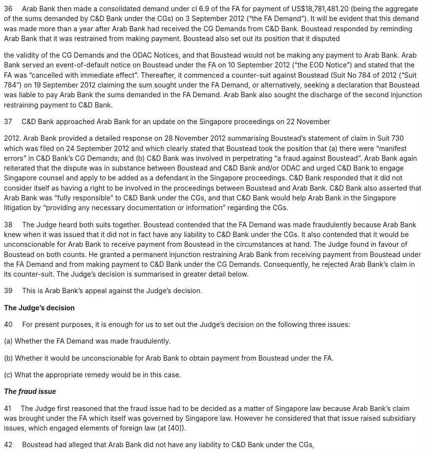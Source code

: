36     Arab Bank then made a consolidated demand under cl 6.9 of the FA for payment of US$18,781,481.20 (being the aggregate of the sums demanded by C&D Bank under the CGs) on 3 September 2012 (“the FA Demand”). It will be evident that this demand was made more than a year after Arab Bank had received the CG Demands from C&D Bank. Boustead responded by reminding Arab Bank that it was restrained from making payment. Boustead also set out its position that it disputed 


the validity of the CG Demands and the ODAC Notices, and that Boustead would not be making any payment to Arab Bank. Arab Bank served an event-of-default notice on Boustead under the FA on 10 September 2012 (“the EOD Notice”) and stated that the FA was “cancelled with immediate effect”. Thereafter, it commenced a counter-suit against Boustead (Suit No 784 of 2012 (“Suit 784”) on 19 September 2012 claiming the sum sought under the FA Demand, or alternatively, seeking a declaration that Boustead was liable to pay Arab Bank the sums demanded in the FA Demand. Arab Bank also sought the discharge of the second injunction restraining payment to C&D Bank. 

37     C&D Bank approached Arab Bank for an update on the Singapore proceedings on 22 November 

2012\. Arab Bank provided a detailed response on 28 November 2012 summarising Boustead’s statement of claim in Suit 730 which was filed on 24 September 2012 and which clearly stated that Boustead took the position that (a) there were “manifest errors” in C&D Bank’s CG Demands; and (b) C&D Bank was involved in perpetrating “a fraud against Boustead”. Arab Bank again reiterated that the dispute was in substance between Boustead and C&D Bank and/or ODAC and urged C&D Bank to engage Singapore counsel and apply to be added as a defendant in the Singapore proceedings. C&D Bank responded that it did not consider itself as having a right to be involved in the proceedings between Boustead and Arab Bank. C&D Bank also asserted that Arab Bank was “fully responsible” to C&D Bank under the CGs, and that C&D Bank would help Arab Bank in the Singapore litigation by “providing any necessary documentation or information” regarding the CGs. 

38     The Judge heard both suits together. Boustead contended that the FA Demand was made fraudulently because Arab Bank knew when it was issued that it did not in fact have any liability to C&D Bank under the CGs. It also contended that it would be unconscionable for Arab Bank to receive payment from Boustead in the circumstances at hand. The Judge found in favour of Boustead on both counts. He granted a permanent injunction restraining Arab Bank from receiving payment from Boustead under the FA Demand and from making payment to C&D Bank under the CG Demands. Consequently, he rejected Arab Bank’s claim in its counter-suit. The Judge’s decision is summarised in greater detail below. 

39     This is Arab Bank’s appeal against the Judge’s decision. 

**The Judge’s decision** 

40     For present purposes, it is enough for us to set out the Judge’s decision on the following three issues: 

 (a) Whether the FA Demand was made fraudulently. 

 (b) Whether it would be unconscionable for Arab Bank to obtain payment from Boustead under the FA. 

 (c) What the appropriate remedy would be in this case. 

**_The fraud issue_** 

41     The Judge first reasoned that the fraud issue had to be decided as a matter of Singapore law because Arab Bank’s claim was brought under the FA which itself was governed by Singapore law. However he considered that that issue raised subsidiary issues, which engaged elements of foreign law (at [40]). 

42     Boustead had alleged that Arab Bank did not have any liability to C&D Bank under the CGs, 
